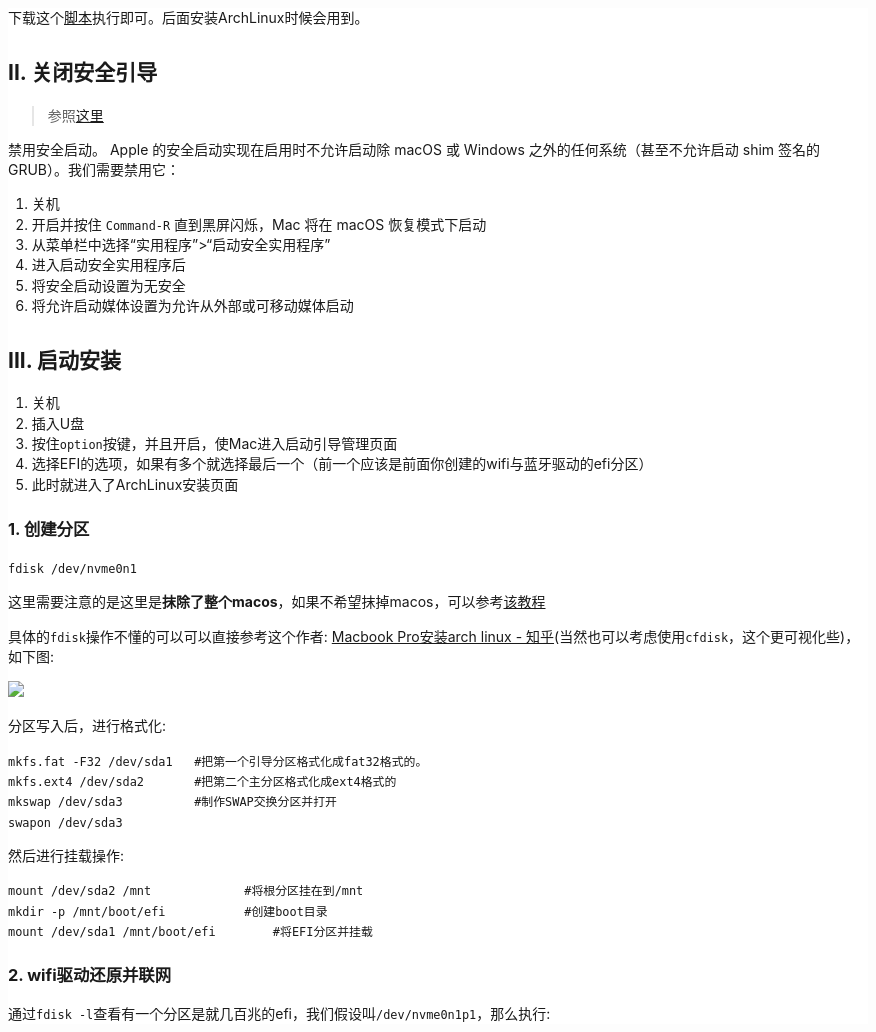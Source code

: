 下载这个[脚本](https://wiki.t2linux.org/tools/firmware.sh)执行即可。后面安装ArchLinux时候会用到。

## II. 关闭安全引导

> 参照[这里](https://wiki.t2linux.org/guides/preinstall/#disable-secure-boot)

禁用安全启动。 Apple 的安全启动实现在启用时不允许启动除 macOS 或 Windows 之外的任何系统（甚至不允许启动 shim 签名的 GRUB）。我们需要禁用它：

1.  关机
2. 开启并按住 `Command-R` 直到黑屏闪烁，Mac 将在 macOS 恢复模式下启动
3. 从菜单栏中选择“实用程序”>“启动安全实用程序”
4. 进入启动安全实用程序后
5. 将安全启动设置为无安全
6. 将允许启动媒体设置为允许从外部或可移动媒体启动

## III. 启动安装

1. 关机
2. 插入U盘
3. 按住`option`按键，并且开启，使Mac进入启动引导管理页面
4. 选择EFI的选项，如果有多个就选择最后一个（前一个应该是前面你创建的wifi与蓝牙驱动的efi分区）
5. 此时就进入了ArchLinux安装页面

### 1. 创建分区

```bash
fdisk /dev/nvme0n1
```

这里需要注意的是这里是**抹除了整个macos**，如果不希望抹掉macos，可以参考[该教程](https://wiki.t2linux.org/roadmap/#can-i-completely-remove-macos)

具体的`fdisk`操作不懂的可以可以直接参考这个作者: [Macbook Pro安装arch linux - 知乎](https://zhuanlan.zhihu.com/p/161350432)(当然也可以考虑使用`cfdisk`，这个更可视化些)，如下图:

![](/img/macos_to_archlinux_175ce44e_3.png)

分区写入后，进行格式化:
```text
mkfs.fat -F32 /dev/sda1   #把第一个引导分区格式化成fat32格式的。
mkfs.ext4 /dev/sda2       #把第二个主分区格式化成ext4格式的
mkswap /dev/sda3          #制作SWAP交换分区并打开
swapon /dev/sda3 
```

然后进行挂载操作:
```text
mount /dev/sda2 /mnt             #将根分区挂在到/mnt 
mkdir -p /mnt/boot/efi           #创建boot目录
mount /dev/sda1 /mnt/boot/efi        #将EFI分区并挂载
```

### 2. wifi驱动还原并联网

通过`fdisk -l`查看有一个分区是就几百兆的efi，我们假设叫`/dev/nvme0n1p1`，那么执行:

